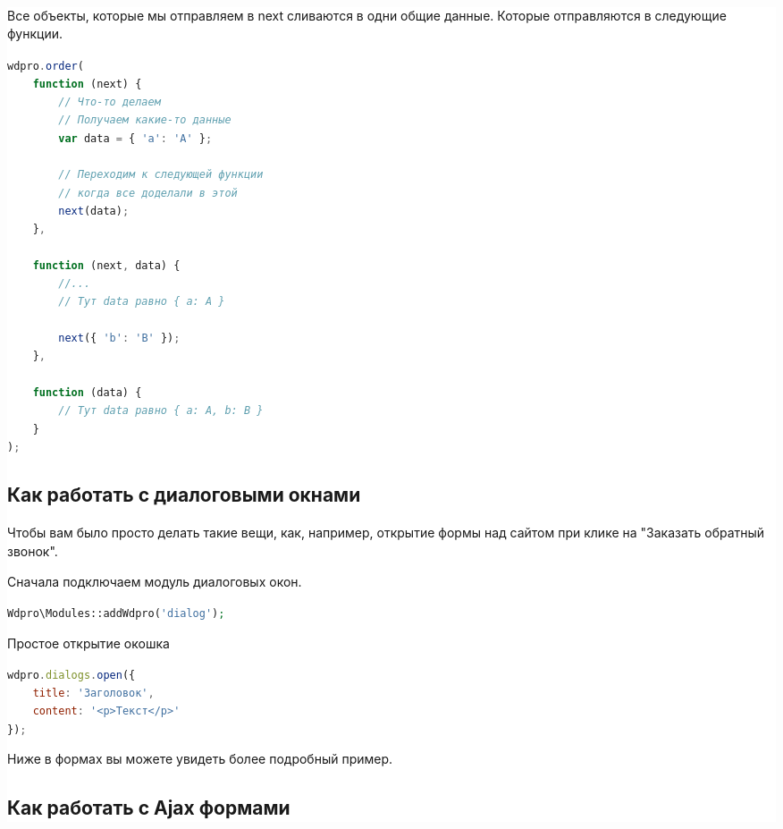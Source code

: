 Все объекты, которые мы отправляем в next сливаются в одни общие данные. Которые отправляются в следующие функции.

```javascript
wdpro.order(
    function (next) {
        // Что-то делаем
        // Получаем какие-то данные
        var data = { 'a': 'A' };
        
        // Переходим к следующей функции
        // когда все доделали в этой
        next(data);
    },
    
    function (next, data) {
        //...
        // Тут data равно { a: A }
        
        next({ 'b': 'B' });
    },
    
    function (data) {
        // Тут data равно { a: A, b: B }
    }
);
```



## Как работать с диалоговыми окнами

Чтобы вам было просто делать такие вещи, как, например, открытие формы над сайтом при клике на "Заказать обратный звонок".

Сначала подключаем модуль диалоговых окон.

```php
Wdpro\Modules::addWdpro('dialog');
```

Простое открытие окошка

```javascript
wdpro.dialogs.open({
    title: 'Заголовок',
    content: '<p>Текст</p>'
});
```

Ниже в формах вы можете увидеть более подробный пример.



## Как работать с Ajax формами
